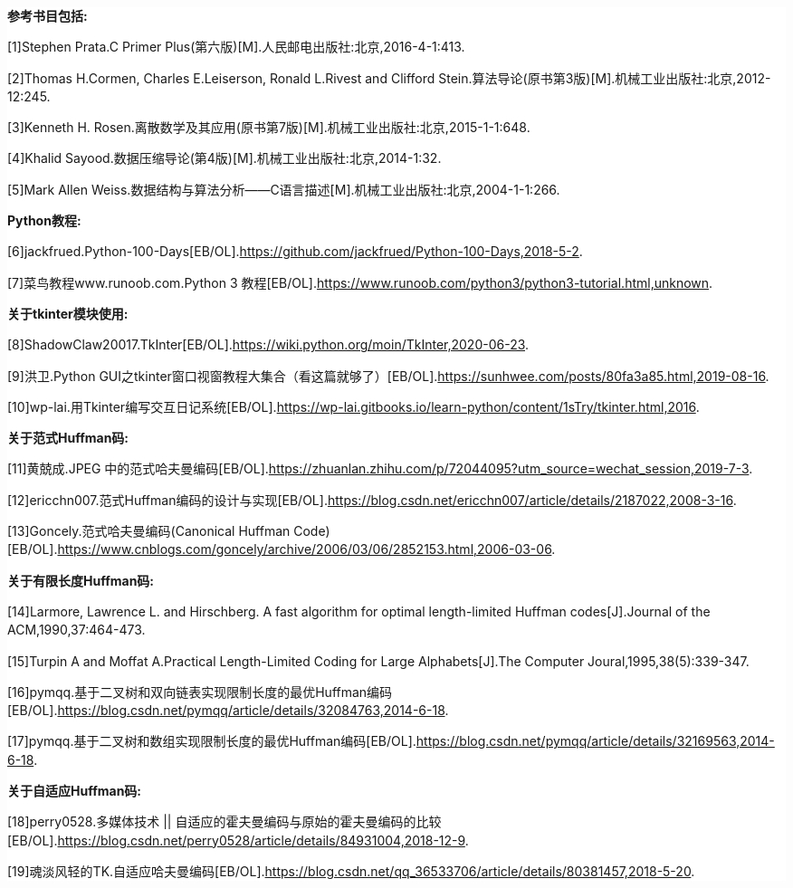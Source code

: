 **参考书目包括:**

[1]Stephen Prata.C Primer Plus(第六版)[M].人民邮电出版社:北京,2016-4-1:413.

[2]Thomas H.Cormen, Charles E.Leiserson, Ronald L.Rivest and Clifford Stein.算法导论(原书第3版)[M].机械工业出版社:北京,2012-12:245.

[3]Kenneth H. Rosen.离散数学及其应用(原书第7版)[M].机械工业出版社:北京,2015-1-1:648.

[4]Khalid Sayood.数据压缩导论(第4版)[M].机械工业出版社:北京,2014-1:32.

[5]Mark Allen Weiss.数据结构与算法分析——C语言描述[M].机械工业出版社:北京,2004-1-1:266.

**Python教程:**

[6]jackfrued.Python-100-Days[EB/OL].https://github.com/jackfrued/Python-100-Days,2018-5-2.

[7]菜鸟教程www.runoob.com.Python 3 教程[EB/OL].https://www.runoob.com/python3/python3-tutorial.html,unknown.

**关于tkinter模块使用:**

[8]ShadowClaw20017.TkInter[EB/OL].https://wiki.python.org/moin/TkInter,2020-06-23.

[9]洪卫.Python GUI之tkinter窗口视窗教程大集合（看这篇就够了）[EB/OL].https://sunhwee.com/posts/80fa3a85.html,2019-08-16.

[10]wp-lai.用Tkinter编写交互日记系统[EB/OL].https://wp-lai.gitbooks.io/learn-python/content/1sTry/tkinter.html,2016.

**关于范式Huffman码:**

[11]黄兢成.JPEG 中的范式哈夫曼编码[EB/OL].https://zhuanlan.zhihu.com/p/72044095?utm_source=wechat_session,2019-7-3.

[12]ericchn007.范式Huffman编码的设计与实现[EB/OL].https://blog.csdn.net/ericchn007/article/details/2187022,2008-3-16.

[13]Goncely.范式哈夫曼编码(Canonical Huffman Code)[EB/OL].https://www.cnblogs.com/goncely/archive/2006/03/06/2852153.html,2006-03-06.

**关于有限长度Huffman码:**

[14]Larmore, Lawrence L. and Hirschberg. A fast algorithm for optimal length-limited Huffman codes[J].Journal of the ACM,1990,37:464-473.

[15]Turpin A and Moffat A.Practical Length-Limited Coding for Large Alphabets[J].The Computer Joural,1995,38(5):339-347.

[16]pymqq.基于二叉树和双向链表实现限制长度的最优Huffman编码[EB/OL].https://blog.csdn.net/pymqq/article/details/32084763,2014-6-18.

[17]pymqq.基于二叉树和数组实现限制长度的最优Huffman编码[EB/OL].https://blog.csdn.net/pymqq/article/details/32169563,2014-6-18.

**关于自适应Huffman码:**

[18]perry0528.多媒体技术 || 自适应的霍夫曼编码与原始的霍夫曼编码的比较[EB/OL].https://blog.csdn.net/perry0528/article/details/84931004,2018-12-9.

[19]魂淡风轻的TK.自适应哈夫曼编码[EB/OL].https://blog.csdn.net/qq_36533706/article/details/80381457,2018-5-20.
